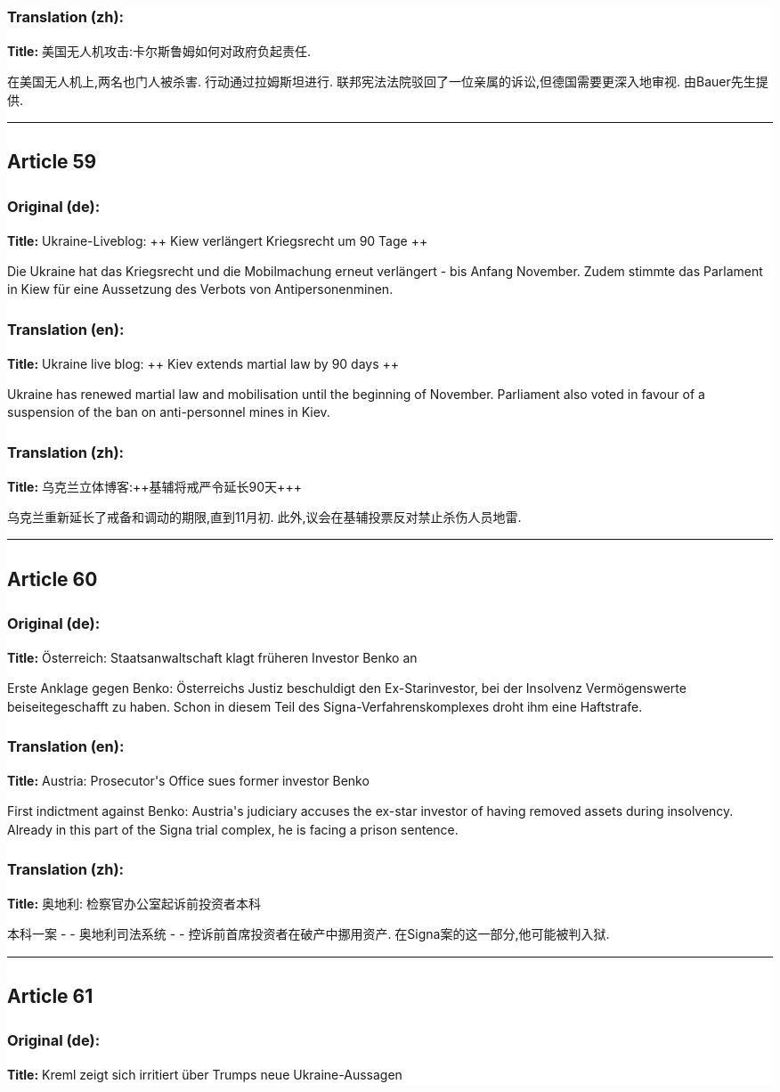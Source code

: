 ### Translation (zh):
**Title:** 美国无人机攻击:卡尔斯鲁姆如何对政府负起责任.

在美国无人机上,两名也门人被杀害. 行动通过拉姆斯坦进行. 联邦宪法法院驳回了一位亲属的诉讼,但德国需要更深入地审视. 由Bauer先生提供.

---

## Article 59
### Original (de):
**Title:** Ukraine-Liveblog: ++ Kiew verlängert Kriegsrecht um 90 Tage ++

Die Ukraine hat das Kriegsrecht und die Mobilmachung erneut verlängert - bis Anfang November. Zudem stimmte das Parlament in Kiew für eine Aussetzung des Verbots von Antipersonenminen.

### Translation (en):
**Title:** Ukraine live blog: ++ Kiev extends martial law by 90 days ++

Ukraine has renewed martial law and mobilisation until the beginning of November. Parliament also voted in favour of a suspension of the ban on anti-personnel mines in Kiev.

### Translation (zh):
**Title:** 乌克兰立体博客:++基辅将戒严令延长90天+++

乌克兰重新延长了戒备和调动的期限,直到11月初. 此外,议会在基辅投票反对禁止杀伤人员地雷.

---

## Article 60
### Original (de):
**Title:** Österreich: Staatsanwaltschaft klagt früheren Investor Benko an

Erste Anklage gegen Benko: Österreichs Justiz beschuldigt den Ex-Starinvestor, bei der Insolvenz Vermögenswerte beiseitegeschafft zu haben. Schon in diesem Teil des Signa-Verfahrenskomplexes droht ihm eine Haftstrafe.

### Translation (en):
**Title:** Austria: Prosecutor's Office sues former investor Benko

First indictment against Benko: Austria's judiciary accuses the ex-star investor of having removed assets during insolvency. Already in this part of the Signa trial complex, he is facing a prison sentence.

### Translation (zh):
**Title:** 奥地利: 检察官办公室起诉前投资者本科

本科一案 - - 奥地利司法系统 - - 控诉前首席投资者在破产中挪用资产. 在Signa案的这一部分,他可能被判入狱.

---

## Article 61
### Original (de):
**Title:** Kreml zeigt sich irritiert über Trumps neue Ukraine-Aussagen
